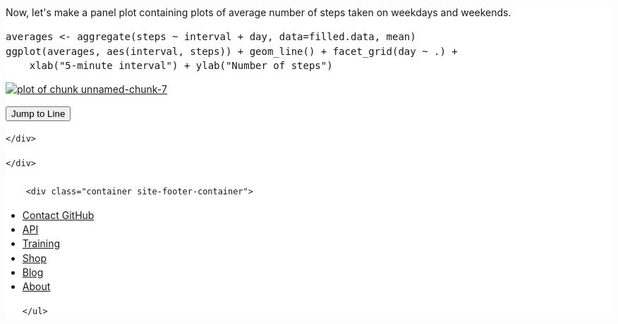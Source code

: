 <p>Now, let's make a panel plot containing plots of average number of steps taken
on weekdays and weekends.</p>

<div class="highlight highlight-source-r"><pre><span class="pl-smi">averages</span> <span class="pl-k">&lt;-</span> aggregate(<span class="pl-smi">steps</span> <span class="pl-k">~</span> <span class="pl-smi">interval</span> <span class="pl-k">+</span> <span class="pl-smi">day</span>, <span class="pl-v">data</span><span class="pl-k">=</span><span class="pl-smi">filled.data</span>, <span class="pl-smi">mean</span>)
ggplot(<span class="pl-smi">averages</span>, aes(<span class="pl-smi">interval</span>, <span class="pl-smi">steps</span>)) <span class="pl-k">+</span> geom_line() <span class="pl-k">+</span> facet_grid(<span class="pl-smi">day</span> <span class="pl-k">~</span> .) <span class="pl-k">+</span>
    xlab(<span class="pl-s"><span class="pl-pds">"</span>5-minute interval<span class="pl-pds">"</span></span>) <span class="pl-k">+</span> ylab(<span class="pl-s"><span class="pl-pds">"</span>Number of steps<span class="pl-pds">"</span></span>)</pre></div>

<p><a href="/UtkarshPathrabe/Reproducible-Research-Johns-Hopkins-Bloomberg-School-of-Public-Health-Coursera/blob/master/Project%2001/figure/unnamed-chunk-7-1.png" target="_blank"><img src="/UtkarshPathrabe/Reproducible-Research-Johns-Hopkins-Bloomberg-School-of-Public-Health-Coursera/raw/master/Project%2001/figure/unnamed-chunk-7-1.png" alt="plot of chunk unnamed-chunk-7" style="max-width:100%;"></a> </p>
</article>
  </div>

</div>

<button type="button" data-facebox="#jump-to-line" data-facebox-class="linejump" data-hotkey="l" class="hidden">Jump to Line</button>
<div id="jump-to-line" style="display:none">
  <form accept-charset="UTF-8" action="" class="js-jump-to-line-form" method="get"><div style="margin:0;padding:0;display:inline"><input name="utf8" type="hidden" value="&#x2713;" /></div>
    <input class="form-control linejump-input js-jump-to-line-field" type="text" placeholder="Jump to line&hellip;" aria-label="Jump to line" autofocus>
    <button type="submit" class="btn">Go</button>
</form></div>

  </div>
  <div class="modal-backdrop js-touch-events"></div>
</div>


    </div>
  </div>

    </div>

        <div class="container site-footer-container">
  <div class="site-footer" role="contentinfo">
    <ul class="site-footer-links right">
        <li><a href="https://github.com/contact" data-ga-click="Footer, go to contact, text:contact">Contact GitHub</a></li>
      <li><a href="https://developer.github.com" data-ga-click="Footer, go to api, text:api">API</a></li>
      <li><a href="https://training.github.com" data-ga-click="Footer, go to training, text:training">Training</a></li>
      <li><a href="https://shop.github.com" data-ga-click="Footer, go to shop, text:shop">Shop</a></li>
        <li><a href="https://github.com/blog" data-ga-click="Footer, go to blog, text:blog">Blog</a></li>
        <li><a href="https://github.com/about" data-ga-click="Footer, go to about, text:about">About</a></li>

    </ul>
